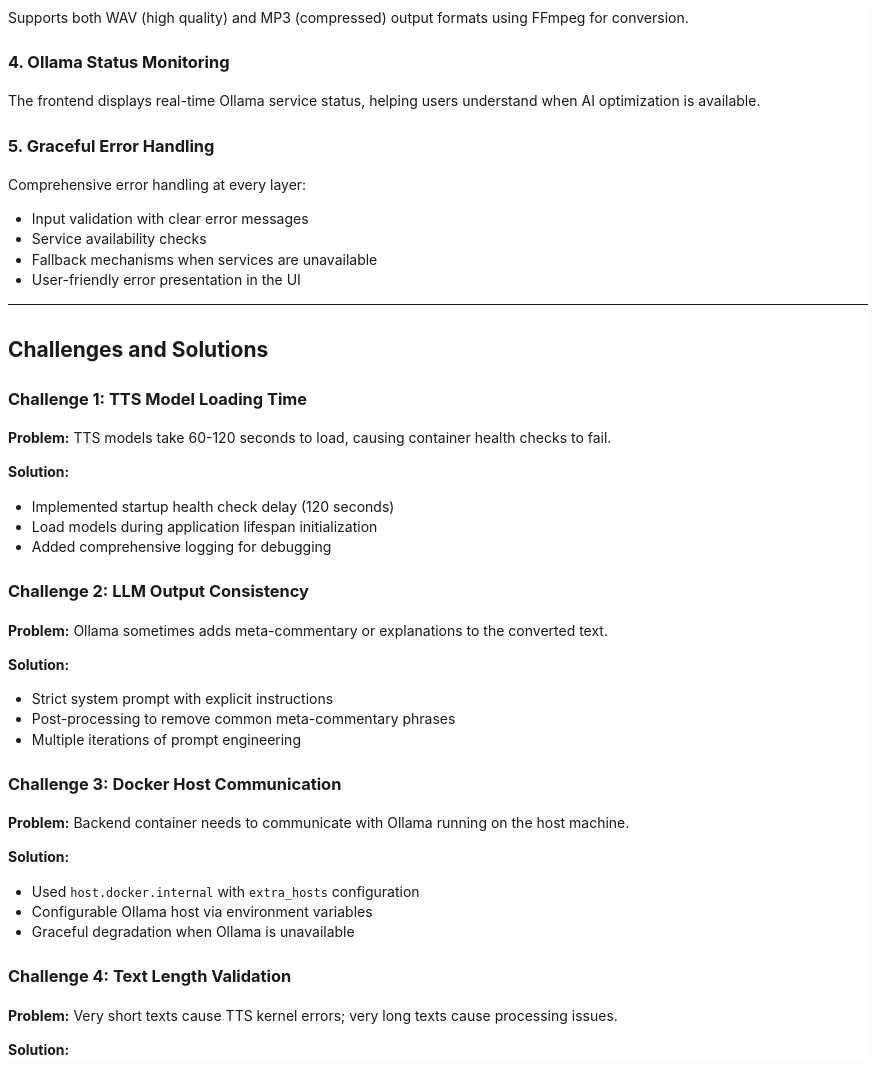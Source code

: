 Supports both WAV (high quality) and MP3 (compressed) output formats using FFmpeg for conversion.

### 4. Ollama Status Monitoring

The frontend displays real-time Ollama service status, helping users understand when AI optimization is available.

### 5. Graceful Error Handling

Comprehensive error handling at every layer:

- Input validation with clear error messages
- Service availability checks
- Fallback mechanisms when services are unavailable
- User-friendly error presentation in the UI

---

## Challenges and Solutions

### Challenge 1: TTS Model Loading Time

**Problem:** TTS models take 60-120 seconds to load, causing container health checks to fail.

**Solution:**

- Implemented startup health check delay (120 seconds)
- Load models during application lifespan initialization
- Added comprehensive logging for debugging

### Challenge 2: LLM Output Consistency

**Problem:** Ollama sometimes adds meta-commentary or explanations to the converted text.

**Solution:**

- Strict system prompt with explicit instructions
- Post-processing to remove common meta-commentary phrases
- Multiple iterations of prompt engineering

### Challenge 3: Docker Host Communication

**Problem:** Backend container needs to communicate with Ollama running on the host machine.

**Solution:**

- Used `host.docker.internal` with `extra_hosts` configuration
- Configurable Ollama host via environment variables
- Graceful degradation when Ollama is unavailable

### Challenge 4: Text Length Validation

**Problem:** Very short texts cause TTS kernel errors; very long texts cause processing issues.

**Solution:**
